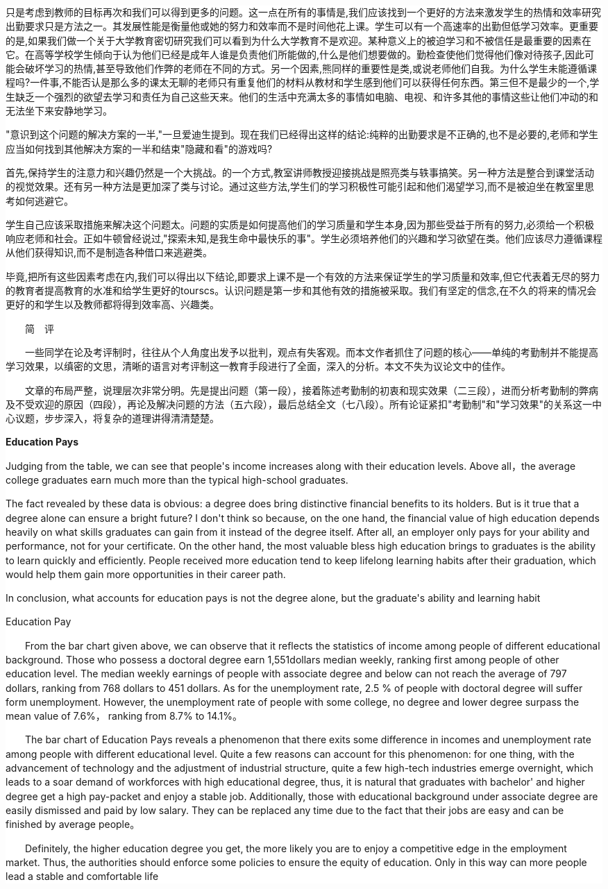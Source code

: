 只是考虑到教师的目标再次和我们可以得到更多的问题。这一点在所有的事情是,我们应该找到一个更好的方法来激发学生的热情和效率研究出勤要求只是方法之一。其发展性能是衡量他或她的努力和效率而不是时间他花上课。学生可以有一个高速率的出勤但低学习效率。更重要的是,如果我们做一个关于大学教育密切研究我们可以看到为什么大学教育不是欢迎。某种意义上的被迫学习和不被信任是最重要的因素在它。在高等学校学生倾向于认为他们已经是成年人谁是负责他们所能做的,什么是他们想要做的。勤检查使他们觉得他们像对待孩子,因此可能会破坏学习的热情,甚至导致他们作弊的老师在不同的方式。另一个因素,熊同样的重要性是类,或说老师他们自我。为什么学生未能遵循课程吗?一件事,不能否认是那么多的课太无聊的老师只有重复他们的材料从教材和学生感到他们可以获得任何东西。第三但不是最少的一个,学生缺乏一个强烈的欲望去学习和责任为自己这些天来。他们的生活中充满太多的事情如电脑、电视、和许多其他的事情这些让他们冲动的和无法坐下来安静地学习。

&quot;意识到这个问题的解决方案的一半,&quot;一旦爱迪生提到。现在我们已经得出这样的结论:纯粹的出勤要求是不正确的,也不是必要的,老师和学生应当如何找到其他解决方案的一半和结束&quot;隐藏和看&quot;的游戏吗?

首先,保持学生的注意力和兴趣仍然是一个大挑战。的一个方式,教室讲师教授迎接挑战是照亮类与轶事搞笑。另一种方法是整合到课堂活动的视觉效果。还有另一种方法是更加深了类与讨论。通过这些方法,学生们的学习积极性可能引起和他们渴望学习,而不是被迫坐在教室里思考如何逃避它。

学生自己应该采取措施来解决这个问题太。问题的实质是如何提高他们的学习质量和学生本身,因为那些受益于所有的努力,必须给一个积极响应老师和社会。正如牛顿曾经说过,&quot;探索未知,是我生命中最快乐的事&quot;。学生必须培养他们的兴趣和学习欲望在类。他们应该尽力遵循课程从他们获得知识,而不是制造各种借口来逃避类。

毕竟,把所有这些因素考虑在内,我们可以得出以下结论,即要求上课不是一个有效的方法来保证学生的学习质量和效率,但它代表着无尽的努力的教育者提高教育的水准和给学生更好的tourscs。认识问题是第一步和其他有效的措施被采取。我们有坚定的信念,在不久的将来的情况会更好的和学生以及教师都将得到效率高、兴趣类。

　　简　评

　　一些同学在论及考评制时，往往从个人角度出发予以批判，观点有失客观。而本文作者抓住了问题的核心——单纯的考勤制并不能提高学习效果，以缜密的文思，清晰的语言对考评制这一教育手段进行了全面，深入的分析。本文不失为议论文中的佳作。

　　文章的布局严整，说理层次非常分明。先是提出问题（第一段），接着陈述考勤制的初衷和现实效果（二三段），进而分析考勤制的弊病及不受欢迎的原因（四段），再论及解决问题的方法（五六段），最后总结全文（七八段）。所有论证紧扣&quot;考勤制&quot;和&quot;学习效果&quot;的关系这一中心议题，步步深入，将复杂的道理讲得清清楚楚。

**Education Pays**

Judging from the table, we can see that people&#39;s income increases along with their education levels. Above all，the average college graduates earn much more than the typical high-school graduates.

The fact revealed by these data is obvious: a degree does bring distinctive financial benefits to its holders. But is it true that a degree alone can ensure a bright future? I don&#39;t think so because, on the one hand, the financial value of high education depends heavily on what skills graduates can gain from it instead of the degree itself. After all, an employer only pays for your ability and performance, not for your certificate. On the other hand, the most valuable bless high education brings to graduates is the ability to learn quickly and efficiently. People received more education tend to keep lifelong learning habits after their graduation, which would help them gain more opportunities in their career path.

In conclusion, what accounts for education pays is not the degree alone, but the graduate&#39;s ability and learning  habit

Education Pay

　　From the bar chart given above, we can observe that it reflects the statistics of income among people of different educational background. Those who possess a doctoral degree earn 1,551dollars median weekly, ranking first among people of other education level. The median weekly earnings of people with associate degree and below can not reach the average of 797 dollars, ranking from 768 dollars to 451 dollars. As for the unemployment rate, 2.5 % of people with doctoral degree will suffer form unemployment. However, the unemployment rate of people with some college, no degree and lower degree surpass the mean value of 7.6%， ranking from 8.7% to 14.1%。

　　The bar chart of Education Pays reveals a phenomenon that there exits some difference in incomes and unemployment rate among people with different educational level. Quite a few reasons can account for this phenomenon: for one thing, with the advancement of technology and the adjustment of industrial structure, quite a few high-tech industries emerge overnight, which leads to a soar demand of workforces with high educational degree, thus, it is natural that graduates with bachelor&#39; and higher degree get a high pay-packet and enjoy a stable job. Additionally, those with educational background under associate degree are easily dismissed and paid by low salary. They can be replaced any time due to the fact that their jobs are easy and can be finished by average people。

　　Definitely, the higher education degree you get, the more likely you are to enjoy a competitive edge in the employment market. Thus, the authorities should enforce some policies to ensure the equity of education. Only in this way can more people lead a stable and comfortable life

